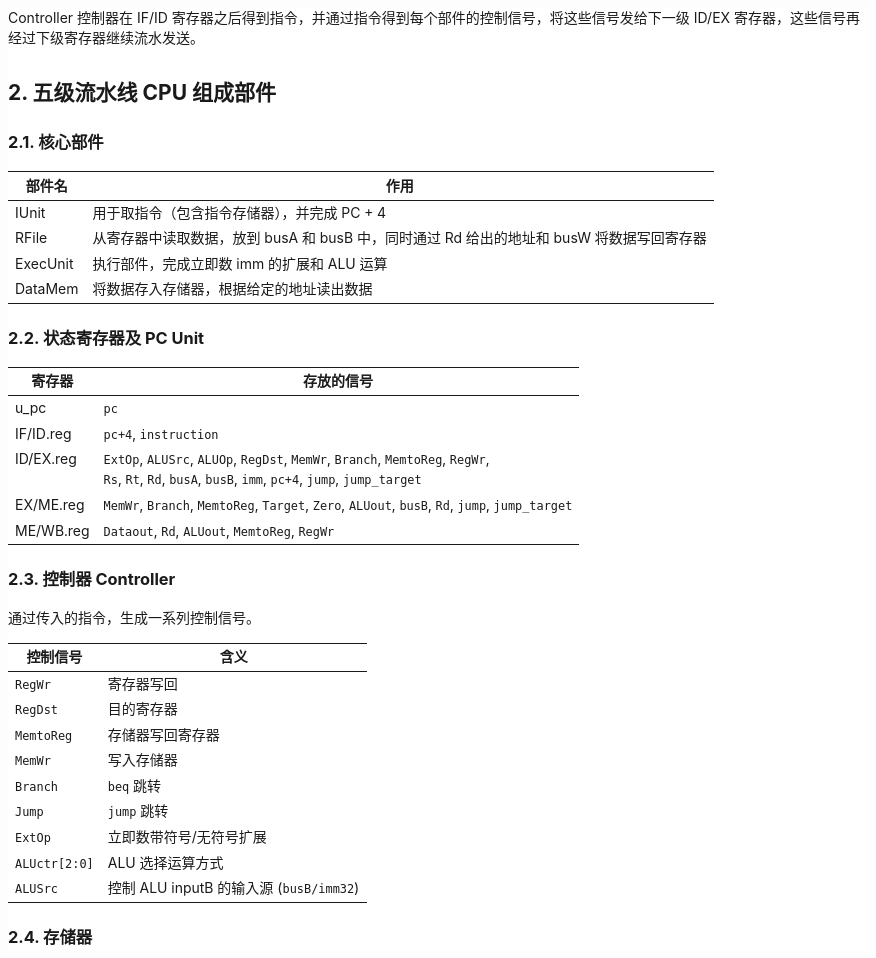 Controller 控制器在 IF/ID 寄存器之后得到指令，并通过指令得到每个部件的控制信号，将这些信号发给下一级 ID/EX 寄存器，这些信号再经过下级寄存器继续流水发送。

## 2. 五级流水线 CPU 组成部件

### 2.1. 核心部件

| 部件名   | 作用                                                                                     |
| -------- | ---------------------------------------------------------------------------------------- |
| IUnit    | 用于取指令（包含指令存储器），并完成 PC + 4                                              |
| RFile    | 从寄存器中读取数据，放到 busA 和 busB 中，同时通过 Rd 给出的地址和 busW 将数据写回寄存器 |
| ExecUnit | 执行部件，完成立即数 imm 的扩展和 ALU 运算                                               |
| DataMem  | 将数据存入存储器，根据给定的地址读出数据                                                 |

### 2.2. 状态寄存器及 PC Unit

| 寄存器    | 存放的信号                                                                                              |
| --------- | ------------------------------------------------------------------------------------------------------- |
| u_pc      | `pc`                                                                                                      |
| IF/ID.reg | `pc+4`, `instruction`                                                                                       |
| ID/EX.reg | `ExtOp`, `ALUSrc`, `ALUOp`, `RegDst`, `MemWr`, `Branch`, `MemtoReg`, `RegWr`,<br>`Rs`, `Rt`, `Rd`, `busA`, `busB`, `imm`, `pc+4`, `jump`, `jump_target` |
| EX/ME.reg | `MemWr`, `Branch`, `MemtoReg`, `Target`, `Zero`, `ALUout`, `busB`, `Rd`, `jump`, `jump_target`                                       |
| ME/WB.reg | `Dataout`, `Rd`, `ALUout`, `MemtoReg`, `RegWr`                                                                        | 

### 2.3. 控制器 Controller

通过传入的指令，生成一系列控制信号。

| 控制信号    | 含义                                 |
| ----------- | ------------------------------------ |
| `RegWr`       | 寄存器写回                           |
| `RegDst`      | 目的寄存器                           |
| `MemtoReg`    | 存储器写回寄存器                     |
| `MemWr`       | 写入存储器                           |
| `Branch`      | `beq` 跳转                             |
| `Jump`        | `jump` 跳转                            |
| `ExtOp`       | 立即数带符号/无符号扩展              |
| `ALUctr[2:0]` | ALU 选择运算方式                     | 
| `ALUSrc`      | 控制 ALU inputB 的输入源 (`busB/imm32`) |

### 2.4. 存储器
